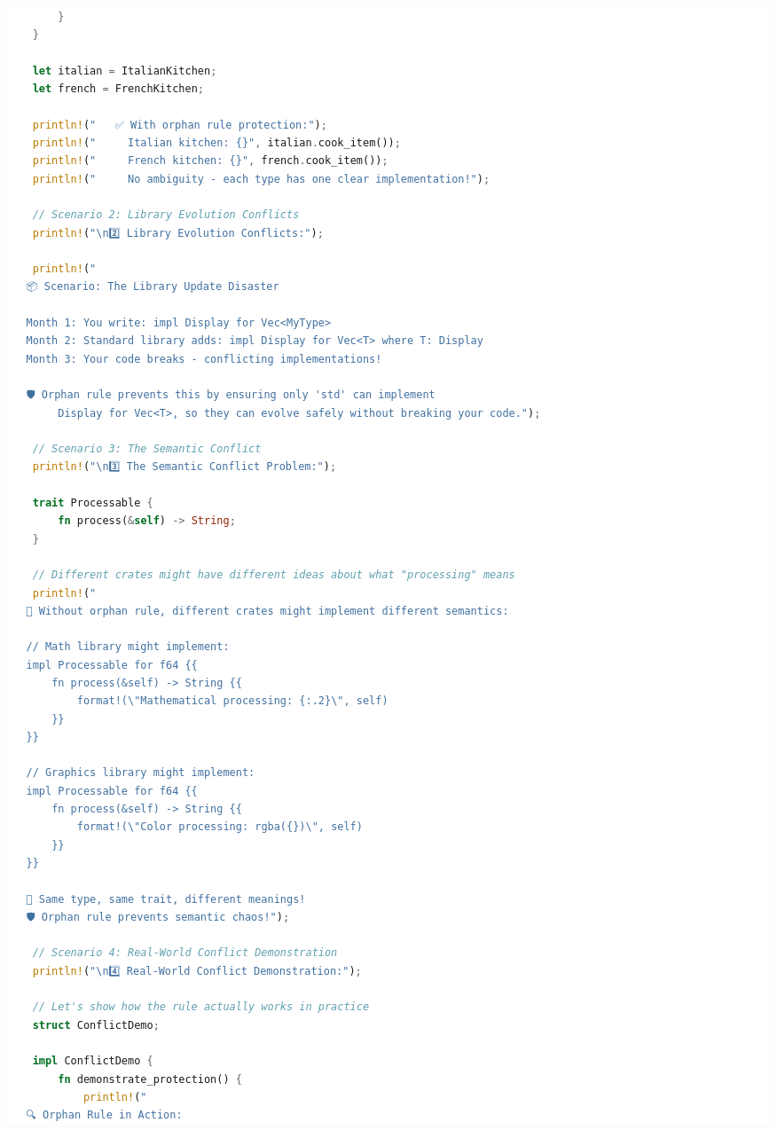 ```rust
        }
    }

    let italian = ItalianKitchen;
    let french = FrenchKitchen;

    println!("   ✅ With orphan rule protection:");
    println!("     Italian kitchen: {}", italian.cook_item());
    println!("     French kitchen: {}", french.cook_item());
    println!("     No ambiguity - each type has one clear implementation!");

    // Scenario 2: Library Evolution Conflicts
    println!("\n2️⃣ Library Evolution Conflicts:");

    println!("
   📦 Scenario: The Library Update Disaster

   Month 1: You write: impl Display for Vec<MyType>
   Month 2: Standard library adds: impl Display for Vec<T> where T: Display
   Month 3: Your code breaks - conflicting implementations!

   🛡️ Orphan rule prevents this by ensuring only 'std' can implement
        Display for Vec<T>, so they can evolve safely without breaking your code.");

    // Scenario 3: The Semantic Conflict
    println!("\n3️⃣ The Semantic Conflict Problem:");

    trait Processable {
        fn process(&self) -> String;
    }

    // Different crates might have different ideas about what "processing" means
    println!("
   🤔 Without orphan rule, different crates might implement different semantics:

   // Math library might implement:
   impl Processable for f64 {{
       fn process(&self) -> String {{
           format!(\"Mathematical processing: {:.2}\", self)
       }}
   }}

   // Graphics library might implement:
   impl Processable for f64 {{
       fn process(&self) -> String {{
           format!(\"Color processing: rgba({})\", self)
       }}
   }}

   💭 Same type, same trait, different meanings!
   🛡️ Orphan rule prevents semantic chaos!");

    // Scenario 4: Real-World Conflict Demonstration
    println!("\n4️⃣ Real-World Conflict Demonstration:");

    // Let's show how the rule actually works in practice
    struct ConflictDemo;

    impl ConflictDemo {
        fn demonstrate_protection() {
            println!("
   🔍 Orphan Rule in Action:

```